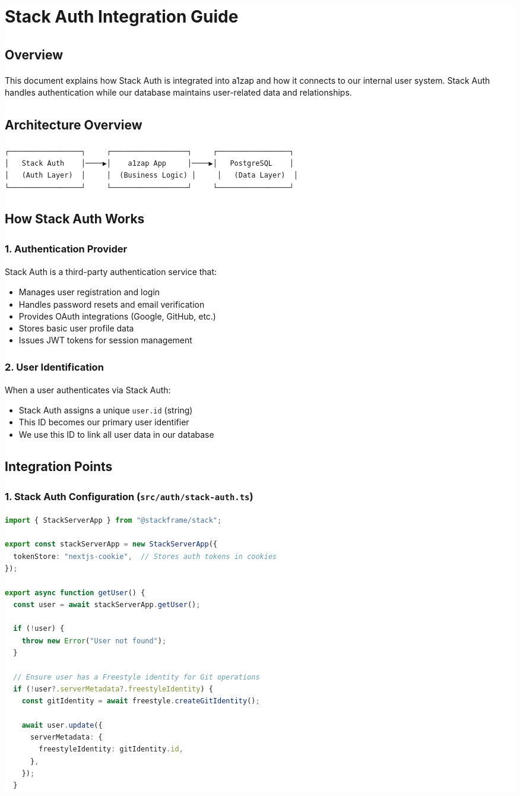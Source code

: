 # Stack Auth Integration Guide

## Overview
This document explains how Stack Auth is integrated into a1zap and how it connects to our internal user system. Stack Auth handles authentication while our database maintains user-related data and relationships.

## Architecture Overview

```
┌─────────────────┐     ┌──────────────────┐     ┌─────────────────┐
│   Stack Auth    │────▶│    a1zap App     │────▶│   PostgreSQL    │
│   (Auth Layer)  │     │  (Business Logic) │     │   (Data Layer)  │
└─────────────────┘     └──────────────────┘     └─────────────────┘
```

## How Stack Auth Works

### 1. Authentication Provider
Stack Auth is a third-party authentication service that:
- Manages user registration and login
- Handles password resets and email verification
- Provides OAuth integrations (Google, GitHub, etc.)
- Stores basic user profile data
- Issues JWT tokens for session management

### 2. User Identification
When a user authenticates via Stack Auth:
- Stack Auth assigns a unique `user.id` (string)
- This ID becomes our primary user identifier
- We use this ID to link all user data in our database

## Integration Points

### 1. Stack Auth Configuration (`src/auth/stack-auth.ts`)

```typescript
import { StackServerApp } from "@stackframe/stack";

export const stackServerApp = new StackServerApp({
  tokenStore: "nextjs-cookie",  // Stores auth tokens in cookies
});

export async function getUser() {
  const user = await stackServerApp.getUser();
  
  if (!user) {
    throw new Error("User not found");
  }
  
  // Ensure user has a Freestyle identity for Git operations
  if (!user?.serverMetadata?.freestyleIdentity) {
    const gitIdentity = await freestyle.createGitIdentity();
    
    await user.update({
      serverMetadata: {
        freestyleIdentity: gitIdentity.id,
      },
    });
  }
```